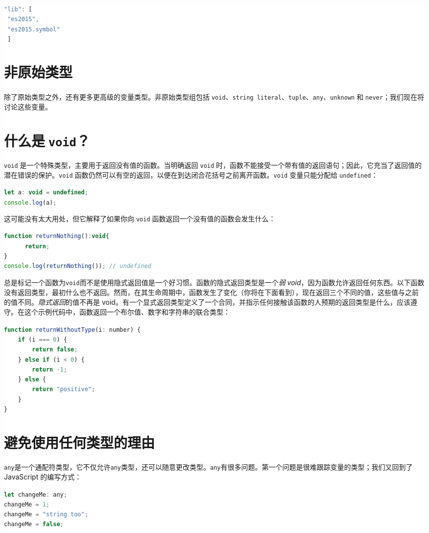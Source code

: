 ```js
"lib": [
 "es2015",
 "es2015.symbol"
 ]
```

# 非原始类型

除了原始类型之外，还有更多更高级的变量类型。非原始类型组包括 `void`、`string literal`、`tuple`、`any`、`unknown` 和 `never`；我们现在将讨论这些变量。

# 什么是 `void`？

`void` 是一个特殊类型，主要用于返回没有值的函数。当明确返回 `void` 时，函数不能接受一个带有值的返回语句；因此，它充当了返回值的潜在错误的保护。`void` 函数仍然可以有空的返回，以便在到达闭合花括号之前离开函数。`void` 变量只能分配给 `undefined`：

```js
let a: void = undefined;
console.log(a);
```

这可能没有太大用处，但它解释了如果你向 `void` 函数返回一个没有值的函数会发生什么：

```js
function returnNothing():void{
      return;
}
console.log(returnNothing()); // undefined
```

总是标记一个函数为`void`而不是使用隐式返回值是一个好习惯。函数的隐式返回类型是一个*弱* *void*，因为函数允许返回任何东西。以下函数没有返回类型，最初什么也不返回。然而，在其生命周期中，函数发生了变化（你将在下面看到），现在返回三个不同的值，这些值与之前的值不同。*隐式返回*的值不再是 void。有一个显式返回类型定义了一个合同，并指示任何接触该函数的人预期的返回类型是什么，应该遵守。在这个示例代码中，函数返回一个布尔值、数字和字符串的联合类型：

```js
function returnWithoutType(i: number) {
    if (i === 0) {
        return false;
    } else if (i < 0) {
        return -1;
    } else {
        return "positive";
    }
}
```

# 避免使用任何类型的理由

`any`是一个通配符类型，它不仅允许`any`类型，还可以随意更改类型。`any`有很多问题。第一个问题是很难跟踪变量的类型；我们又回到了 JavaScript 的编写方式：

```js
let changeMe: any;
changeMe = 1;
changeMe = "string too";
changeMe = false;
```
